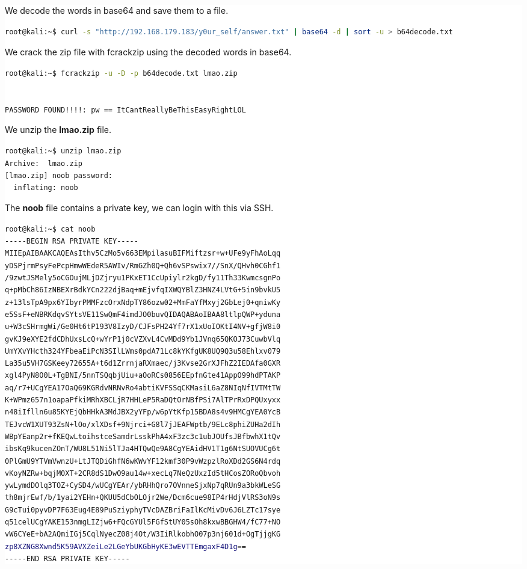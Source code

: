 We decode the words in base64 and save them to a file.

```bash
root@kali:~$ curl -s "http://192.168.179.183/y0ur_self/answer.txt" | base64 -d | sort -u > b64decode.txt
```

We crack the zip file with fcrackzip using the decoded words in base64.

```bash
root@kali:~$ fcrackzip -u -D -p b64decode.txt lmao.zip  


PASSWORD FOUND!!!!: pw == ItCantReallyBeThisEasyRightLOL
```

We unzip the **lmao.zip** file.

```bash
root@kali:~$ unzip lmao.zip
Archive:  lmao.zip
[lmao.zip] noob password: 
  inflating: noob
```

The **noob** file contains a private key, we can login with this via SSH.

```bash
root@kali:~$ cat noob 
-----BEGIN RSA PRIVATE KEY-----
MIIEpAIBAAKCAQEAsIthv5CzMo5v663EMpilasuBIFMiftzsr+w+UFe9yFhAoLqq
yDSPjrmPsyFePcpHmwWEdeR5AWIv/RmGZh0Q+Qh6vSPswix7//SnX/QHvh0CGhf1
/9zwtJSMely5oCGOujMLjDZjryu1PKxET1CcUpiylr2kgD/fy11Th33KwmcsgnPo
q+pMbCh86IzNBEXrBdkYCn222djBaq+mEjvfqIXWQYBlZ3HNZ4LVtG+5in9bvkU5
z+13lsTpA9px6YIbyrPMMFzcOrxNdpTY86ozw02+MmFaYfMxyj2GbLej0+qniwKy
e5SsF+eNBRKdqvSYtsVE11SwQmF4imdJO0buvQIDAQABAoIBAA8ltlpQWP+yduna
u+W3cSHrmgWi/Ge0Ht6tP193V8IzyD/CJFsPH24Yf7rX1xUoIOKtI4NV+gfjW8i0
gvKJ9eXYE2fdCDhUxsLcQ+wYrP1j0cVZXvL4CvMDd9Yb1JVnq65QKOJ73CuwbVlq
UmYXvYHcth324YFbeaEiPcN3SIlLWms0pdA71Lc8kYKfgUK8UQ9Q3u58Ehlxv079
La35u5VH7GSKeey72655A+t6d1ZrrnjaRXmaec/j3Kvse2GrXJFhZ2IEDAfa0GXR
xgl4PyN8O0L+TgBNI/5nnTSQqbjUiu+aOoRCs0856EEpfnGte41AppO99hdPTAKP
aq/r7+UCgYEA17OaQ69KGRdvNRNvRo4abtiKVFSSqCKMasiL6aZ8NIqNfIVTMtTW
K+WPmz657n1oapaPfkiMRhXBCLjR7HHLeP5RaDQtOrNBfPSi7AlTPrRxDPQUxyxx
n48iIflln6u85KYEjQbHHkA3MdJBX2yYFp/w6pYtKfp15BDA8s4v9HMCgYEA0YcB
TEJvcW1XUT93ZsN+lOo/xlXDsf+9Njrci+G8l7jJEAFWptb/9ELc8phiZUHa2dIh
WBpYEanp2r+fKEQwLtoihstceSamdrLsskPhA4xF3zc3c1ubJOUfsJBfbwhX1tQv
ibsKq9kucenZOnT/WU8L51Ni5lTJa4HTQwQe9A8CgYEAidHV1T1g6NtSUOVUCg6t
0PlGmU9YTVmVwnzU+LtJTQDiGhfN6wKWvYF12kmf30P9vWzpzlRoXDd2GS6N4rdq
vKoyNZRw+bqjM0XT+2CR8dS1DwO9au14w+xecLq7NeQzUxzId5tHCosZORoQbvoh
ywLymdDOlq3TOZ+CySD4/wUCgYEAr/ybRHhQro7OVnneSjxNp7qRUn9a3bkWLeSG
th8mjrEwf/b/1yai2YEHn+QKUU5dCbOLOjr2We/Dcm6cue98IP4rHdjVlRS3oN9s
G9cTui0pyvDP7F63Eug4E89PuSziyphyTVcDAZBriFaIlKcMivDv6J6LZTc17sye
q51celUCgYAKE153nmgLIZjw6+FQcGYUl5FGfStUY05sOh8kxwBBGHW4/fC77+NO
vW6CYeE+bA2AQmiIGj5CqlNyecZ08j4Ot/W3IiRlkobhO07p3nj601d+OgTjjgKG
zp8XZNG8Xwnd5K59AVXZeiLe2LGeYbUKGbHyKE3wEVTTEmgaxF4D1g==
-----END RSA PRIVATE KEY-----
```

